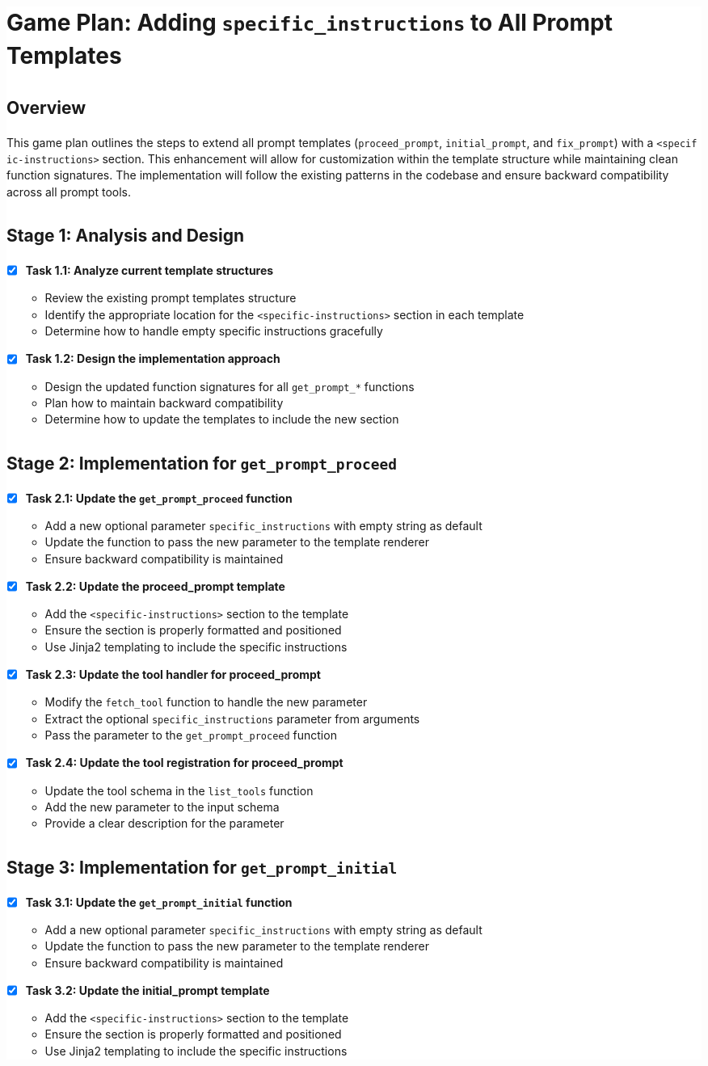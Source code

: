 # Game Plan: Adding `specific_instructions` to All Prompt Templates

## Overview
This game plan outlines the steps to extend all prompt templates (`proceed_prompt`, `initial_prompt`, and `fix_prompt`) with a `<specific-instructions>` section. This enhancement will allow for customization within the template structure while maintaining clean function signatures. The implementation will follow the existing patterns in the codebase and ensure backward compatibility across all prompt tools.

## Stage 1: Analysis and Design
- [x] **Task 1.1: Analyze current template structures**
  - Review the existing prompt templates structure
  - Identify the appropriate location for the `<specific-instructions>` section in each template
  - Determine how to handle empty specific instructions gracefully

- [x] **Task 1.2: Design the implementation approach**
  - Design the updated function signatures for all `get_prompt_*` functions
  - Plan how to maintain backward compatibility
  - Determine how to update the templates to include the new section

## Stage 2: Implementation for `get_prompt_proceed`
- [x] **Task 2.1: Update the `get_prompt_proceed` function**
  - Add a new optional parameter `specific_instructions` with empty string as default
  - Update the function to pass the new parameter to the template renderer
  - Ensure backward compatibility is maintained

- [x] **Task 2.2: Update the proceed_prompt template**
  - Add the `<specific-instructions>` section to the template
  - Ensure the section is properly formatted and positioned
  - Use Jinja2 templating to include the specific instructions

- [x] **Task 2.3: Update the tool handler for proceed_prompt**
  - Modify the `fetch_tool` function to handle the new parameter
  - Extract the optional `specific_instructions` parameter from arguments
  - Pass the parameter to the `get_prompt_proceed` function

- [x] **Task 2.4: Update the tool registration for proceed_prompt**
  - Update the tool schema in the `list_tools` function
  - Add the new parameter to the input schema
  - Provide a clear description for the parameter

## Stage 3: Implementation for `get_prompt_initial`
- [x] **Task 3.1: Update the `get_prompt_initial` function**
  - Add a new optional parameter `specific_instructions` with empty string as default
  - Update the function to pass the new parameter to the template renderer
  - Ensure backward compatibility is maintained

- [x] **Task 3.2: Update the initial_prompt template**
  - Add the `<specific-instructions>` section to the template
  - Ensure the section is properly formatted and positioned
  - Use Jinja2 templating to include the specific instructions
